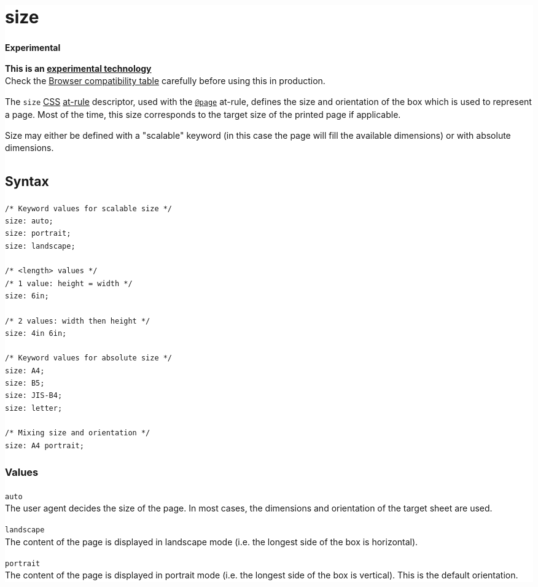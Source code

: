 # size

**Experimental**

**This is an [experimental technology](https://developer.mozilla.org/en-US/docs/MDN/Guidelines/Conventions_definitions#experimental)**  
Check the [Browser compatibility table](#browser_compatibility) carefully before using this in production.

The `size` [CSS](https://developer.mozilla.org/en-US/docs/Web/CSS) [at-rule](../at-rule) descriptor, used with the [`@page`](../@page) at-rule, defines the size and orientation of the box which is used to represent a page. Most of the time, this size corresponds to the target size of the printed page if applicable.

Size may either be defined with a "scalable" keyword (in this case the page will fill the available dimensions) or with absolute dimensions.

## Syntax

    /* Keyword values for scalable size */
    size: auto;
    size: portrait;
    size: landscape;

    /* <length> values */
    /* 1 value: height = width */
    size: 6in;

    /* 2 values: width then height */
    size: 4in 6in;

    /* Keyword values for absolute size */
    size: A4;
    size: B5;
    size: JIS-B4;
    size: letter;

    /* Mixing size and orientation */
    size: A4 portrait;

### Values

`auto`  
The user agent decides the size of the page. In most cases, the dimensions and orientation of the target sheet are used.

`landscape`  
The content of the page is displayed in landscape mode (i.e. the longest side of the box is horizontal).

`portrait`  
The content of the page is displayed in portrait mode (i.e. the longest side of the box is vertical). This is the default orientation.
